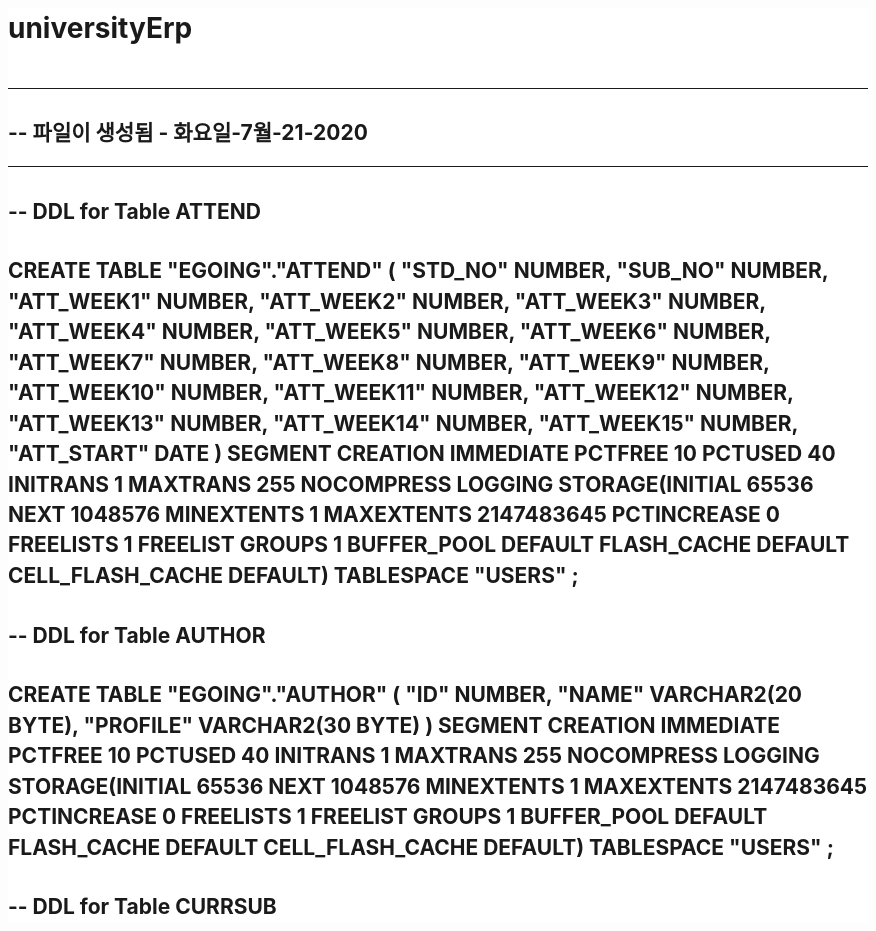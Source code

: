 # universityErp
# 

--------------------------------------------------------
--  파일이 생성됨 - 화요일-7월-21-2020   
--------------------------------------------------------
--------------------------------------------------------
--  DDL for Table ATTEND
--------------------------------------------------------

  CREATE TABLE "EGOING"."ATTEND" 
   (   "STD_NO" NUMBER, 
   "SUB_NO" NUMBER, 
   "ATT_WEEK1" NUMBER, 
   "ATT_WEEK2" NUMBER, 
   "ATT_WEEK3" NUMBER, 
   "ATT_WEEK4" NUMBER, 
   "ATT_WEEK5" NUMBER, 
   "ATT_WEEK6" NUMBER, 
   "ATT_WEEK7" NUMBER, 
   "ATT_WEEK8" NUMBER, 
   "ATT_WEEK9" NUMBER, 
   "ATT_WEEK10" NUMBER, 
   "ATT_WEEK11" NUMBER, 
   "ATT_WEEK12" NUMBER, 
   "ATT_WEEK13" NUMBER, 
   "ATT_WEEK14" NUMBER, 
   "ATT_WEEK15" NUMBER, 
   "ATT_START" DATE
   ) SEGMENT CREATION IMMEDIATE 
  PCTFREE 10 PCTUSED 40 INITRANS 1 MAXTRANS 255 NOCOMPRESS LOGGING
  STORAGE(INITIAL 65536 NEXT 1048576 MINEXTENTS 1 MAXEXTENTS 2147483645
  PCTINCREASE 0 FREELISTS 1 FREELIST GROUPS 1 BUFFER_POOL DEFAULT FLASH_CACHE DEFAULT CELL_FLASH_CACHE DEFAULT)
  TABLESPACE "USERS" ;
--------------------------------------------------------
--  DDL for Table AUTHOR
--------------------------------------------------------

  CREATE TABLE "EGOING"."AUTHOR" 
   (   "ID" NUMBER, 
   "NAME" VARCHAR2(20 BYTE), 
   "PROFILE" VARCHAR2(30 BYTE)
   ) SEGMENT CREATION IMMEDIATE 
  PCTFREE 10 PCTUSED 40 INITRANS 1 MAXTRANS 255 NOCOMPRESS LOGGING
  STORAGE(INITIAL 65536 NEXT 1048576 MINEXTENTS 1 MAXEXTENTS 2147483645
  PCTINCREASE 0 FREELISTS 1 FREELIST GROUPS 1 BUFFER_POOL DEFAULT FLASH_CACHE DEFAULT CELL_FLASH_CACHE DEFAULT)
  TABLESPACE "USERS" ;
--------------------------------------------------------
--  DDL for Table CURRSUB
--------------------------------------------------------
